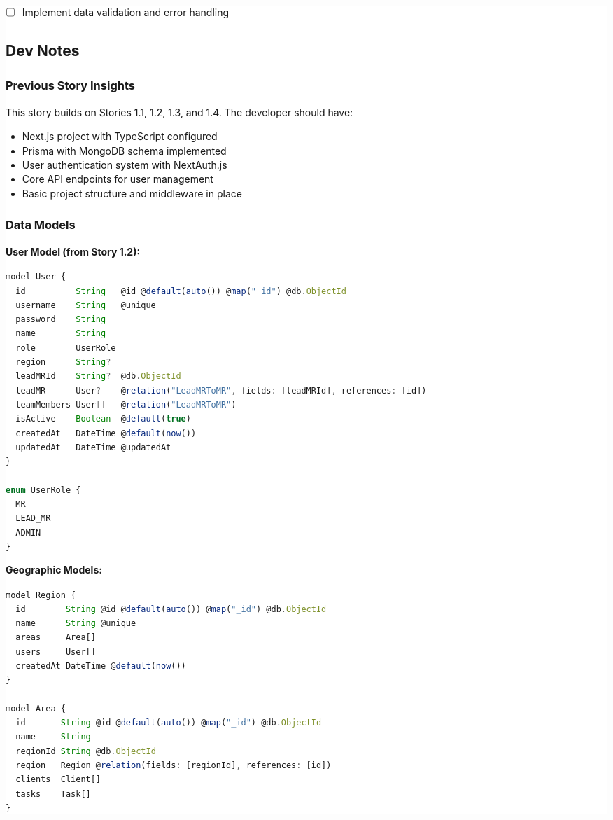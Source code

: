   - [ ] Implement data validation and error handling

## Dev Notes

### Previous Story Insights

This story builds on Stories 1.1, 1.2, 1.3, and 1.4. The developer should have:

- Next.js project with TypeScript configured
- Prisma with MongoDB schema implemented
- User authentication system with NextAuth.js
- Core API endpoints for user management
- Basic project structure and middleware in place

### Data Models

**User Model (from Story 1.2):**

```typescript
model User {
  id          String   @id @default(auto()) @map("_id") @db.ObjectId
  username    String   @unique
  password    String
  name        String
  role        UserRole
  region      String?
  leadMRId    String?  @db.ObjectId
  leadMR      User?    @relation("LeadMRToMR", fields: [leadMRId], references: [id])
  teamMembers User[]   @relation("LeadMRToMR")
  isActive    Boolean  @default(true)
  createdAt   DateTime @default(now())
  updatedAt   DateTime @updatedAt
}

enum UserRole {
  MR
  LEAD_MR
  ADMIN
}
```

**Geographic Models:**

```typescript
model Region {
  id        String @id @default(auto()) @map("_id") @db.ObjectId
  name      String @unique
  areas     Area[]
  users     User[]
  createdAt DateTime @default(now())
}

model Area {
  id       String @id @default(auto()) @map("_id") @db.ObjectId
  name     String
  regionId String @db.ObjectId
  region   Region @relation(fields: [regionId], references: [id])
  clients  Client[]
  tasks    Task[]
}
```
